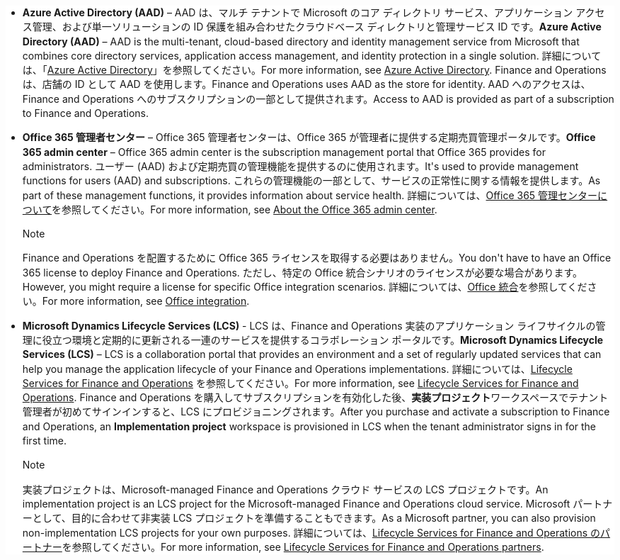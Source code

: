 - <span data-ttu-id="c0e9f-123">**Azure Active Directory (AAD)** – AAD は、マルチ テナントで Microsoft のコア ディレクトリ サービス、アプリケーション アクセス管理、および単一ソリューションの ID 保護を組み合わせたクラウドベース ディレクトリと管理サービス ID です。</span><span class="sxs-lookup"><span data-stu-id="c0e9f-123">**Azure Active Directory (AAD)** – AAD is the multi-tenant, cloud-based directory and identity management service from Microsoft that combines core directory services, application access management, and identity protection in a single solution.</span></span> <span data-ttu-id="c0e9f-124">詳細については、「[Azure Active Directory](https://docs.microsoft.com/azure/active-directory/)」を参照してください。</span><span class="sxs-lookup"><span data-stu-id="c0e9f-124">For more information, see [Azure Active Directory](https://docs.microsoft.com/azure/active-directory/).</span></span> <span data-ttu-id="c0e9f-125">Finance and Operations は、店舗の ID として AAD を使用します。</span><span class="sxs-lookup"><span data-stu-id="c0e9f-125">Finance and Operations uses AAD as the store for identity.</span></span> <span data-ttu-id="c0e9f-126">AAD へのアクセスは、Finance and Operations へのサブスクリプションの一部として提供されます。</span><span class="sxs-lookup"><span data-stu-id="c0e9f-126">Access to AAD is provided as part of a subscription to Finance and Operations.</span></span>
- <span data-ttu-id="c0e9f-127">**Office 365 管理者センター** – Office 365 管理者センターは、Office 365 が管理者に提供する定期売買管理ポータルです。</span><span class="sxs-lookup"><span data-stu-id="c0e9f-127">**Office 365 admin center** – Office 365 admin center is the subscription management portal that Office 365 provides for administrators.</span></span> <span data-ttu-id="c0e9f-128">ユーザー (AAD) および定期売買の管理機能を提供するのに使用されます。</span><span class="sxs-lookup"><span data-stu-id="c0e9f-128">It's used to provide management functions for users (AAD) and subscriptions.</span></span> <span data-ttu-id="c0e9f-129">これらの管理機能の一部として、サービスの正常性に関する情報を提供します。</span><span class="sxs-lookup"><span data-stu-id="c0e9f-129">As part of these management functions, it provides information about service health.</span></span> <span data-ttu-id="c0e9f-130">詳細については、[Office 365 管理センターについて](https://support.office.com/article/about-the-office-365-admin-center-758befc4-0888-4009-9f14-0d147402fd23)を参照してください。</span><span class="sxs-lookup"><span data-stu-id="c0e9f-130">For more information, see [About the Office 365 admin center](https://support.office.com/article/about-the-office-365-admin-center-758befc4-0888-4009-9f14-0d147402fd23).</span></span>

    > [!NOTE]
    > <span data-ttu-id="c0e9f-131">Finance and Operations を配置するために Office 365 ライセンスを取得する必要はありません。</span><span class="sxs-lookup"><span data-stu-id="c0e9f-131">You don't have to have an Office 365 license to deploy Finance and Operations.</span></span> <span data-ttu-id="c0e9f-132">ただし、特定の Office 統合シナリオのライセンスが必要な場合があります。</span><span class="sxs-lookup"><span data-stu-id="c0e9f-132">However, you might require a license for specific Office integration scenarios.</span></span> <span data-ttu-id="c0e9f-133">詳細については、[Office 統合](../../dev-itpro/office-integration/office-integration.md)を参照してください。</span><span class="sxs-lookup"><span data-stu-id="c0e9f-133">For more information, see [Office integration](../../dev-itpro/office-integration/office-integration.md).</span></span>

- <span data-ttu-id="c0e9f-134">**Microsoft Dynamics Lifecycle Services (LCS)** - LCS は、Finance and Operations 実装のアプリケーション ライフサイクルの管理に役立つ環境と定期的に更新される一連のサービスを提供するコラボレーション ポータルです。</span><span class="sxs-lookup"><span data-stu-id="c0e9f-134">**Microsoft Dynamics Lifecycle Services (LCS)** – LCS is a collaboration portal that provides an environment and a set of regularly updated services that can help you manage the application lifecycle of your Finance and Operations implementations.</span></span> <span data-ttu-id="c0e9f-135">詳細については、[Lifecycle Services for Finance and Operations](../../dev-itpro/lifecycle-services/lcs.md) を参照してください。</span><span class="sxs-lookup"><span data-stu-id="c0e9f-135">For more information, see [Lifecycle Services for Finance and Operations](../../dev-itpro/lifecycle-services/lcs.md).</span></span> <span data-ttu-id="c0e9f-136">Finance and Operations を購入してサブスクリプションを有効化した後、**実装プロジェクト**ワークスペースでテナント管理者が初めてサインインすると、LCS にプロビジョニングされます。</span><span class="sxs-lookup"><span data-stu-id="c0e9f-136">After you purchase and activate a subscription to Finance and Operations, an **Implementation project** workspace is provisioned in LCS when the tenant administrator signs in for the first time.</span></span>

    > [!NOTE]
    > <span data-ttu-id="c0e9f-137">実装プロジェクトは、Microsoft-managed Finance and Operations クラウド サービスの LCS プロジェクトです。</span><span class="sxs-lookup"><span data-stu-id="c0e9f-137">An implementation project is an LCS project for the Microsoft-managed Finance and Operations cloud service.</span></span> <span data-ttu-id="c0e9f-138">Microsoft パートナーとして、目的に合わせて非実装 LCS プロジェクトを準備することもできます。</span><span class="sxs-lookup"><span data-stu-id="c0e9f-138">As a Microsoft partner, you can also provision non-implementation LCS projects for your own purposes.</span></span> <span data-ttu-id="c0e9f-139">詳細については、[Lifecycle Services for Finance and Operations のパートナー](../../dev-itpro/lifecycle-services/getting-started-lcs.md)を参照してください。</span><span class="sxs-lookup"><span data-stu-id="c0e9f-139">For more information, see [Lifecycle Services for Finance and Operations partners](../../dev-itpro/lifecycle-services/getting-started-lcs.md).</span></span>
